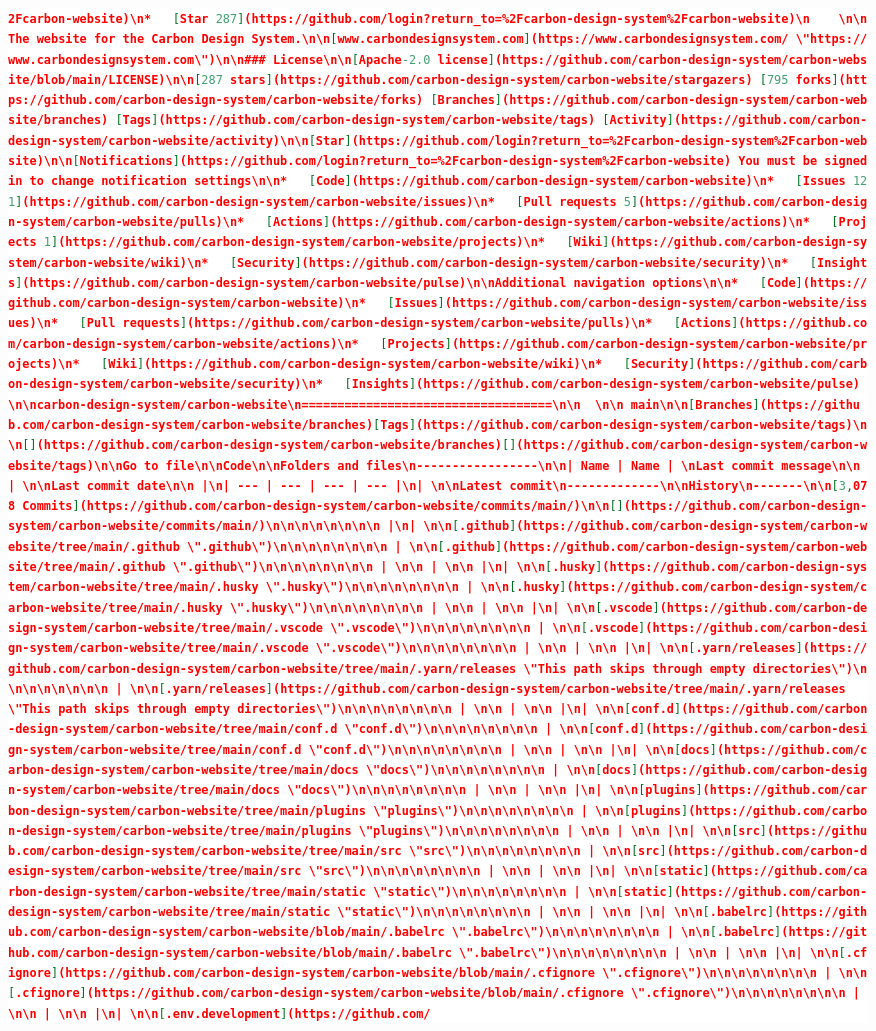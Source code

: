```json
2Fcarbon-website)\n*   [Star 287](https://github.com/login?return_to=%2Fcarbon-design-system%2Fcarbon-website)\n    \n\nThe website for the Carbon Design System.\n\n[www.carbondesignsystem.com](https://www.carbondesignsystem.com/ \"https://www.carbondesignsystem.com\")\n\n### License\n\n[Apache-2.0 license](https://github.com/carbon-design-system/carbon-website/blob/main/LICENSE)\n\n[287 stars](https://github.com/carbon-design-system/carbon-website/stargazers) [795 forks](https://github.com/carbon-design-system/carbon-website/forks) [Branches](https://github.com/carbon-design-system/carbon-website/branches) [Tags](https://github.com/carbon-design-system/carbon-website/tags) [Activity](https://github.com/carbon-design-system/carbon-website/activity)\n\n[Star](https://github.com/login?return_to=%2Fcarbon-design-system%2Fcarbon-website)\n\n[Notifications](https://github.com/login?return_to=%2Fcarbon-design-system%2Fcarbon-website) You must be signed in to change notification settings\n\n*   [Code](https://github.com/carbon-design-system/carbon-website)\n*   [Issues 121](https://github.com/carbon-design-system/carbon-website/issues)\n*   [Pull requests 5](https://github.com/carbon-design-system/carbon-website/pulls)\n*   [Actions](https://github.com/carbon-design-system/carbon-website/actions)\n*   [Projects 1](https://github.com/carbon-design-system/carbon-website/projects)\n*   [Wiki](https://github.com/carbon-design-system/carbon-website/wiki)\n*   [Security](https://github.com/carbon-design-system/carbon-website/security)\n*   [Insights](https://github.com/carbon-design-system/carbon-website/pulse)\n\nAdditional navigation options\n\n*   [Code](https://github.com/carbon-design-system/carbon-website)\n*   [Issues](https://github.com/carbon-design-system/carbon-website/issues)\n*   [Pull requests](https://github.com/carbon-design-system/carbon-website/pulls)\n*   [Actions](https://github.com/carbon-design-system/carbon-website/actions)\n*   [Projects](https://github.com/carbon-design-system/carbon-website/projects)\n*   [Wiki](https://github.com/carbon-design-system/carbon-website/wiki)\n*   [Security](https://github.com/carbon-design-system/carbon-website/security)\n*   [Insights](https://github.com/carbon-design-system/carbon-website/pulse)\n\ncarbon-design-system/carbon-website\n===================================\n\n  \n\n main\n\n[Branches](https://github.com/carbon-design-system/carbon-website/branches)[Tags](https://github.com/carbon-design-system/carbon-website/tags)\n\n[](https://github.com/carbon-design-system/carbon-website/branches)[](https://github.com/carbon-design-system/carbon-website/tags)\n\nGo to file\n\nCode\n\nFolders and files\n-----------------\n\n| Name | Name | \nLast commit message\n\n | \n\nLast commit date\n\n |\n| --- | --- | --- | --- |\n| \n\nLatest commit\n-------------\n\nHistory\n-------\n\n[3,078 Commits](https://github.com/carbon-design-system/carbon-website/commits/main/)\n\n[](https://github.com/carbon-design-system/carbon-website/commits/main/)\n\n\n\n\n\n\n\n |\n| \n\n[.github](https://github.com/carbon-design-system/carbon-website/tree/main/.github \".github\")\n\n\n\n\n\n\n\n | \n\n[.github](https://github.com/carbon-design-system/carbon-website/tree/main/.github \".github\")\n\n\n\n\n\n\n\n | \n\n | \n\n |\n| \n\n[.husky](https://github.com/carbon-design-system/carbon-website/tree/main/.husky \".husky\")\n\n\n\n\n\n\n\n | \n\n[.husky](https://github.com/carbon-design-system/carbon-website/tree/main/.husky \".husky\")\n\n\n\n\n\n\n\n | \n\n | \n\n |\n| \n\n[.vscode](https://github.com/carbon-design-system/carbon-website/tree/main/.vscode \".vscode\")\n\n\n\n\n\n\n\n | \n\n[.vscode](https://github.com/carbon-design-system/carbon-website/tree/main/.vscode \".vscode\")\n\n\n\n\n\n\n\n | \n\n | \n\n |\n| \n\n[.yarn/releases](https://github.com/carbon-design-system/carbon-website/tree/main/.yarn/releases \"This path skips through empty directories\")\n\n\n\n\n\n\n\n | \n\n[.yarn/releases](https://github.com/carbon-design-system/carbon-website/tree/main/.yarn/releases \"This path skips through empty directories\")\n\n\n\n\n\n\n\n | \n\n | \n\n |\n| \n\n[conf.d](https://github.com/carbon-design-system/carbon-website/tree/main/conf.d \"conf.d\")\n\n\n\n\n\n\n\n | \n\n[conf.d](https://github.com/carbon-design-system/carbon-website/tree/main/conf.d \"conf.d\")\n\n\n\n\n\n\n\n | \n\n | \n\n |\n| \n\n[docs](https://github.com/carbon-design-system/carbon-website/tree/main/docs \"docs\")\n\n\n\n\n\n\n\n | \n\n[docs](https://github.com/carbon-design-system/carbon-website/tree/main/docs \"docs\")\n\n\n\n\n\n\n\n | \n\n | \n\n |\n| \n\n[plugins](https://github.com/carbon-design-system/carbon-website/tree/main/plugins \"plugins\")\n\n\n\n\n\n\n\n | \n\n[plugins](https://github.com/carbon-design-system/carbon-website/tree/main/plugins \"plugins\")\n\n\n\n\n\n\n\n | \n\n | \n\n |\n| \n\n[src](https://github.com/carbon-design-system/carbon-website/tree/main/src \"src\")\n\n\n\n\n\n\n\n | \n\n[src](https://github.com/carbon-design-system/carbon-website/tree/main/src \"src\")\n\n\n\n\n\n\n\n | \n\n | \n\n |\n| \n\n[static](https://github.com/carbon-design-system/carbon-website/tree/main/static \"static\")\n\n\n\n\n\n\n\n | \n\n[static](https://github.com/carbon-design-system/carbon-website/tree/main/static \"static\")\n\n\n\n\n\n\n\n | \n\n | \n\n |\n| \n\n[.babelrc](https://github.com/carbon-design-system/carbon-website/blob/main/.babelrc \".babelrc\")\n\n\n\n\n\n\n\n | \n\n[.babelrc](https://github.com/carbon-design-system/carbon-website/blob/main/.babelrc \".babelrc\")\n\n\n\n\n\n\n\n | \n\n | \n\n |\n| \n\n[.cfignore](https://github.com/carbon-design-system/carbon-website/blob/main/.cfignore \".cfignore\")\n\n\n\n\n\n\n\n | \n\n[.cfignore](https://github.com/carbon-design-system/carbon-website/blob/main/.cfignore \".cfignore\")\n\n\n\n\n\n\n\n | \n\n | \n\n |\n| \n\n[.env.development](https://github.com/
```